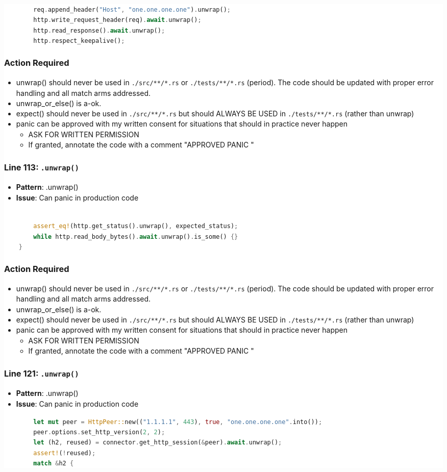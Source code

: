 ```rust
        req.append_header("Host", "one.one.one.one").unwrap();
        http.write_request_header(req).await.unwrap();
        http.read_response().await.unwrap();
        http.respect_keepalive();

```

### Action Required

- unwrap() should never be used in `./src/**/*.rs` or `./tests/**/*.rs` (period). The code should be updated with proper error handling and all match arms addressed.
- unwrap_or_else() is a-ok. 
- expect() should never be used in `./src/**/*.rs` but should ALWAYS BE USED in `./tests/**/*.rs` (rather than unwrap)
- panic can be approved with my written consent for situations that should in practice never happen  
  - ASK FOR WRITTEN PERMISSION
  - If granted, annotate the code with a comment "APPROVED PANIC "


### Line 113: `.unwrap()`

- **Pattern**: .unwrap()
- **Issue**: Can panic in production code

```rust

        assert_eq!(http.get_status().unwrap(), expected_status);
        while http.read_body_bytes().await.unwrap().is_some() {}
    }

```

### Action Required

- unwrap() should never be used in `./src/**/*.rs` or `./tests/**/*.rs` (period). The code should be updated with proper error handling and all match arms addressed.
- unwrap_or_else() is a-ok. 
- expect() should never be used in `./src/**/*.rs` but should ALWAYS BE USED in `./tests/**/*.rs` (rather than unwrap)
- panic can be approved with my written consent for situations that should in practice never happen  
  - ASK FOR WRITTEN PERMISSION
  - If granted, annotate the code with a comment "APPROVED PANIC "


### Line 121: `.unwrap()`

- **Pattern**: .unwrap()
- **Issue**: Can panic in production code

```rust
        let mut peer = HttpPeer::new(("1.1.1.1", 443), true, "one.one.one.one".into());
        peer.options.set_http_version(2, 2);
        let (h2, reused) = connector.get_http_session(&peer).await.unwrap();
        assert!(!reused);
        match &h2 {
```
